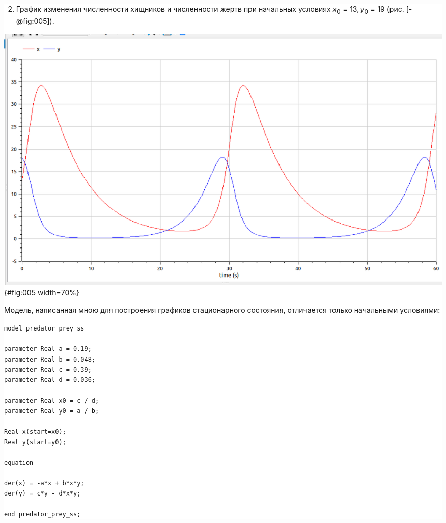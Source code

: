 2. График изменения численности хищников и численности жертв при начальных условиях $x_0 = 13, y_0 = 19$ (рис. [-@fig:005]).

![График изменения численности хищников и численности жертв при начальных условиях $x_0 = 13, y_0 = 19$ на OpenModelica](image/2_om.png){#fig:005 width=70%}

Модель, написанная мною для построения графиков стационарного состояния, отличается только начальными условиями: 

```
model predator_prey_ss

parameter Real a = 0.19;
parameter Real b = 0.048;
parameter Real c = 0.39;
parameter Real d = 0.036;

parameter Real x0 = c / d; 
parameter Real y0 = a / b;

Real x(start=x0); 
Real y(start=y0); 

equation

der(x) = -a*x + b*x*y;
der(y) = c*y - d*x*y;

end predator_prey_ss;
```
